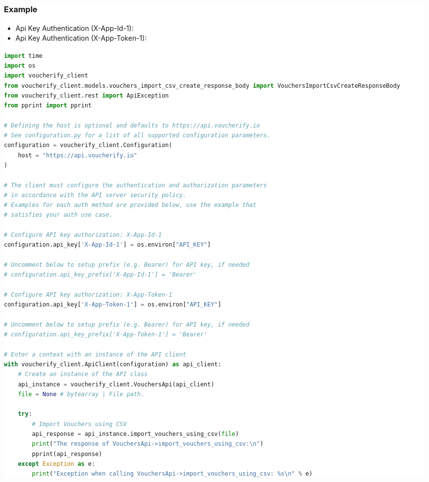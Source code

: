 ### Example

* Api Key Authentication (X-App-Id-1):
* Api Key Authentication (X-App-Token-1):
```python
import time
import os
import voucherify_client
from voucherify_client.models.vouchers_import_csv_create_response_body import VouchersImportCsvCreateResponseBody
from voucherify_client.rest import ApiException
from pprint import pprint

# Defining the host is optional and defaults to https://api.voucherify.io
# See configuration.py for a list of all supported configuration parameters.
configuration = voucherify_client.Configuration(
    host = "https://api.voucherify.io"
)

# The client must configure the authentication and authorization parameters
# in accordance with the API server security policy.
# Examples for each auth method are provided below, use the example that
# satisfies your auth use case.

# Configure API key authorization: X-App-Id-1
configuration.api_key['X-App-Id-1'] = os.environ["API_KEY"]

# Uncomment below to setup prefix (e.g. Bearer) for API key, if needed
# configuration.api_key_prefix['X-App-Id-1'] = 'Bearer'

# Configure API key authorization: X-App-Token-1
configuration.api_key['X-App-Token-1'] = os.environ["API_KEY"]

# Uncomment below to setup prefix (e.g. Bearer) for API key, if needed
# configuration.api_key_prefix['X-App-Token-1'] = 'Bearer'

# Enter a context with an instance of the API client
with voucherify_client.ApiClient(configuration) as api_client:
    # Create an instance of the API class
    api_instance = voucherify_client.VouchersApi(api_client)
    file = None # bytearray | File path.

    try:
        # Import Vouchers using CSV
        api_response = api_instance.import_vouchers_using_csv(file)
        print("The response of VouchersApi->import_vouchers_using_csv:\n")
        pprint(api_response)
    except Exception as e:
        print("Exception when calling VouchersApi->import_vouchers_using_csv: %s\n" % e)
```

